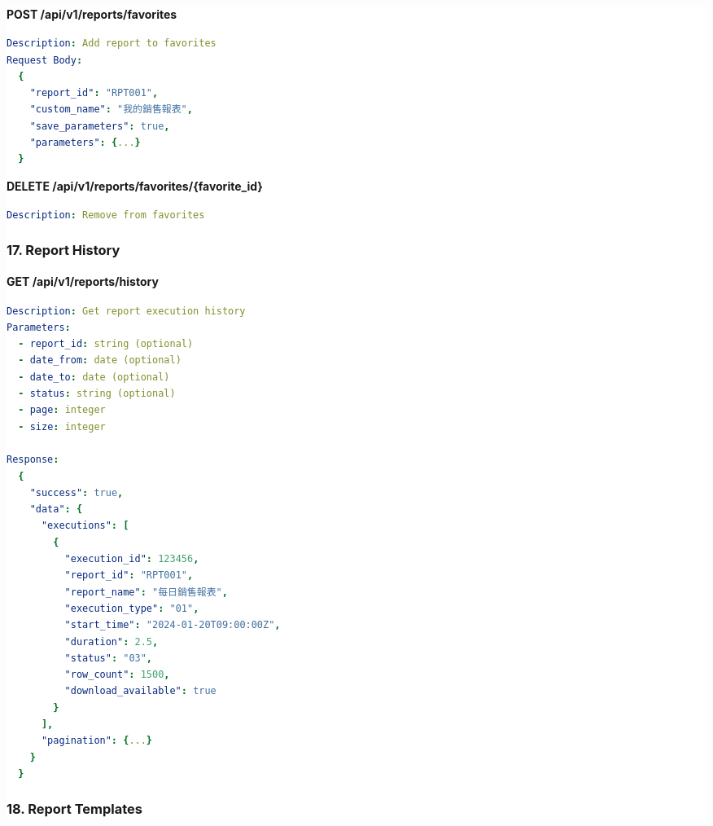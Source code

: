 **POST /api/v1/reports/favorites**
```yaml
Description: Add report to favorites
Request Body:
  {
    "report_id": "RPT001",
    "custom_name": "我的銷售報表",
    "save_parameters": true,
    "parameters": {...}
  }
```

**DELETE /api/v1/reports/favorites/{favorite_id}**
```yaml
Description: Remove from favorites
```

### 17. Report History

**GET /api/v1/reports/history**
```yaml
Description: Get report execution history
Parameters:
  - report_id: string (optional)
  - date_from: date (optional)
  - date_to: date (optional)
  - status: string (optional)
  - page: integer
  - size: integer

Response:
  {
    "success": true,
    "data": {
      "executions": [
        {
          "execution_id": 123456,
          "report_id": "RPT001",
          "report_name": "每日銷售報表",
          "execution_type": "01",
          "start_time": "2024-01-20T09:00:00Z",
          "duration": 2.5,
          "status": "03",
          "row_count": 1500,
          "download_available": true
        }
      ],
      "pagination": {...}
    }
  }
```

### 18. Report Templates
